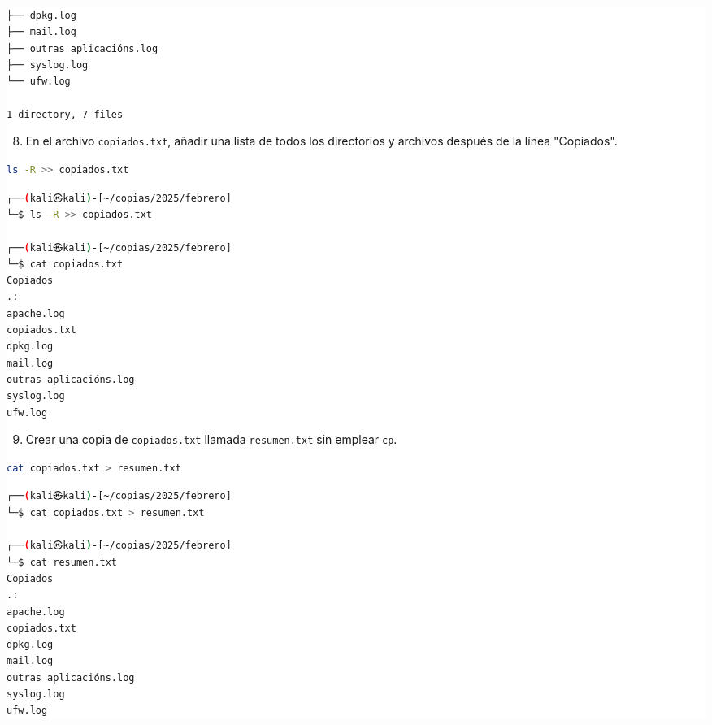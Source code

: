 ```bash
├── dpkg.log
├── mail.log
├── outras aplicacións.log
├── syslog.log
└── ufw.log

1 directory, 7 files
```

8. En el archivo `copiados.txt`, añadir una lista de todos los directorios y archivos después de la línea "Copiados".
```bash
ls -R >> copiados.txt
```

```bash
┌──(kali㉿kali)-[~/copias/2025/febrero]
└─$ ls -R >> copiados.txt

┌──(kali㉿kali)-[~/copias/2025/febrero]
└─$ cat copiados.txt
Copiados
.:
apache.log
copiados.txt
dpkg.log
mail.log
outras aplicacións.log
syslog.log
ufw.log
```

9. Crear una copia de `copiados.txt` llamada `resumen.txt` sin emplear `cp`.
```bash
cat copiados.txt > resumen.txt
```

```bash
┌──(kali㉿kali)-[~/copias/2025/febrero]
└─$ cat copiados.txt > resumen.txt

┌──(kali㉿kali)-[~/copias/2025/febrero]
└─$ cat resumen.txt
Copiados
.:
apache.log
copiados.txt
dpkg.log
mail.log
outras aplicacións.log
syslog.log
ufw.log
```
